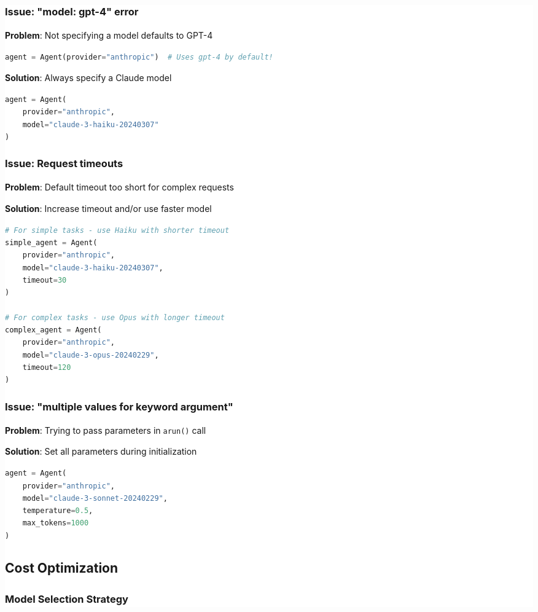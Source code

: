 ### Issue: "model: gpt-4" error

**Problem**: Not specifying a model defaults to GPT-4
```python
agent = Agent(provider="anthropic")  # Uses gpt-4 by default!
```

**Solution**: Always specify a Claude model
```python
agent = Agent(
    provider="anthropic",
    model="claude-3-haiku-20240307"
)
```

### Issue: Request timeouts

**Problem**: Default timeout too short for complex requests

**Solution**: Increase timeout and/or use faster model
```python
# For simple tasks - use Haiku with shorter timeout
simple_agent = Agent(
    provider="anthropic",
    model="claude-3-haiku-20240307",
    timeout=30
)

# For complex tasks - use Opus with longer timeout
complex_agent = Agent(
    provider="anthropic",
    model="claude-3-opus-20240229",
    timeout=120
)
```

### Issue: "multiple values for keyword argument"

**Problem**: Trying to pass parameters in `arun()` call

**Solution**: Set all parameters during initialization
```python
agent = Agent(
    provider="anthropic",
    model="claude-3-sonnet-20240229",
    temperature=0.5,
    max_tokens=1000
)
```

## Cost Optimization

### Model Selection Strategy
